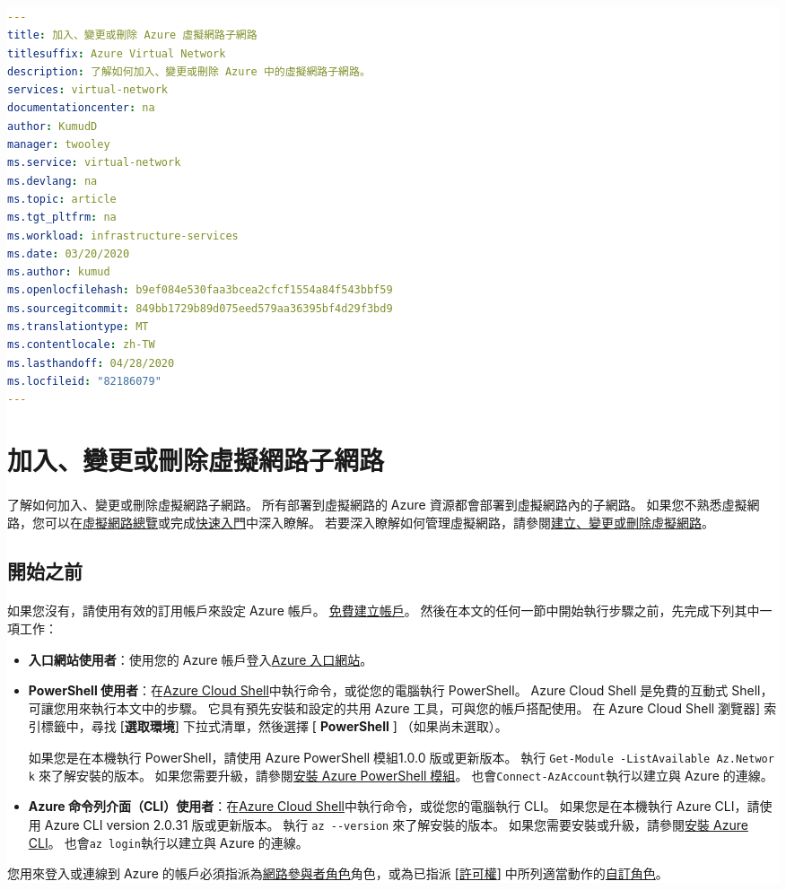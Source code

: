 ```yaml
---
title: 加入、變更或刪除 Azure 虛擬網路子網路
titlesuffix: Azure Virtual Network
description: 了解如何加入、變更或刪除 Azure 中的虛擬網路子網路。
services: virtual-network
documentationcenter: na
author: KumudD
manager: twooley
ms.service: virtual-network
ms.devlang: na
ms.topic: article
ms.tgt_pltfrm: na
ms.workload: infrastructure-services
ms.date: 03/20/2020
ms.author: kumud
ms.openlocfilehash: b9ef084e530faa3bcea2cfcf1554a84f543bbf59
ms.sourcegitcommit: 849bb1729b89d075eed579aa36395bf4d29f3bd9
ms.translationtype: MT
ms.contentlocale: zh-TW
ms.lasthandoff: 04/28/2020
ms.locfileid: "82186079"
---
```

# <a name="add-change-or-delete-a-virtual-network-subnet"></a>加入、變更或刪除虛擬網路子網路

了解如何加入、變更或刪除虛擬網路子網路。 所有部署到虛擬網路的 Azure 資源都會部署到虛擬網路內的子網路。 如果您不熟悉虛擬網路，您可以在[虛擬網路總覽](virtual-networks-overview.md)或完成[快速入門](quick-create-portal.md)中深入瞭解。 若要深入瞭解如何管理虛擬網路，請參閱[建立、變更或刪除虛擬網路](manage-virtual-network.md)。

## <a name="before-you-begin"></a>開始之前

如果您沒有，請使用有效的訂用帳戶來設定 Azure 帳戶。 [免費建立帳戶](https://azure.microsoft.com/free/?ref=microsoft.com&utm_source=microsoft.com&utm_medium=docs&utm_campaign=visualstudio)。 然後在本文的任何一節中開始執行步驟之前，先完成下列其中一項工作： 

- **入口網站使用者**：使用您的 Azure 帳戶登入[Azure 入口網站](https://portal.azure.com)。

- **PowerShell 使用者**：在[Azure Cloud Shell](https://shell.azure.com/powershell)中執行命令，或從您的電腦執行 PowerShell。 Azure Cloud Shell 是免費的互動式 Shell，可讓您用來執行本文中的步驟。 它具有預先安裝和設定的共用 Azure 工具，可與您的帳戶搭配使用。 在 Azure Cloud Shell 瀏覽器] 索引標籤中，尋找 [**選取環境**] 下拉式清單，然後選擇 [ **PowerShell** ] （如果尚未選取）。

    如果您是在本機執行 PowerShell，請使用 Azure PowerShell 模組1.0.0 版或更新版本。 執行 `Get-Module -ListAvailable Az.Network` 來了解安裝的版本。 如果您需要升級，請參閱[安裝 Azure PowerShell 模組](/powershell/azure/install-az-ps)。 也會`Connect-AzAccount`執行以建立與 Azure 的連線。

- **Azure 命令列介面（CLI）使用者**：在[Azure Cloud Shell](https://shell.azure.com/bash)中執行命令，或從您的電腦執行 CLI。 如果您是在本機執行 Azure CLI，請使用 Azure CLI version 2.0.31 版或更新版本。 執行 `az --version` 來了解安裝的版本。 如果您需要安裝或升級，請參閱[安裝 Azure CLI](/cli/azure/install-azure-cli)。 也會`az login`執行以建立與 Azure 的連線。

您用來登入或連線到 Azure 的帳戶必須指派為[網路參與者角色](../role-based-access-control/built-in-roles.md?toc=%2fazure%2fvirtual-network%2ftoc.json#network-contributor)角色，或為已指派 [[許可權](#permissions)] 中所列適當動作的[自訂角色](../role-based-access-control/custom-roles.md?toc=%2fazure%2fvirtual-network%2ftoc.json)。
